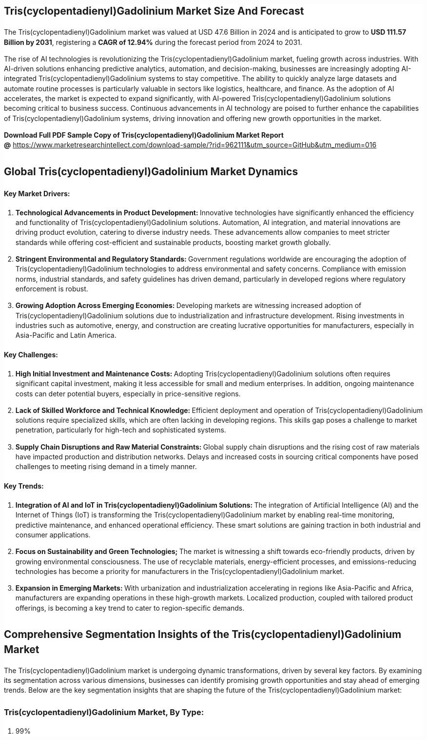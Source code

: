 <h2>Tris(cyclopentadienyl)Gadolinium Market Size And Forecast</h2><p>The Tris(cyclopentadienyl)Gadolinium market was valued at USD 47.6 Billion in 2024 and is anticipated to grow to <strong>USD 111.57 Billion by 2031</strong>, registering a <strong>CAGR of 12.94%</strong> during the forecast period from 2024 to 2031.</p><p>The rise of AI technologies is revolutionizing the Tris(cyclopentadienyl)Gadolinium market, fueling growth across industries. With AI-driven solutions enhancing predictive analytics, automation, and decision-making, businesses are increasingly adopting AI-integrated Tris(cyclopentadienyl)Gadolinium systems to stay competitive. The ability to quickly analyze large datasets and automate routine processes is particularly valuable in sectors like logistics, healthcare, and finance. As the adoption of AI accelerates, the market is expected to expand significantly, with AI-powered Tris(cyclopentadienyl)Gadolinium solutions becoming critical to business success. Continuous advancements in AI technology are poised to further enhance the capabilities of Tris(cyclopentadienyl)Gadolinium systems, driving innovation and offering new growth opportunities in the market.</p><p><strong>Download Full PDF Sample Copy of Tris(cyclopentadienyl)Gadolinium Market Report @</strong>&nbsp;<a href="https://www.marketresearchintellect.com/download-sample/?rid=962111&amp;utm_source=GitHub&amp;utm_medium=016">https://www.marketresearchintellect.com/download-sample/?rid=962111&amp;utm_source=GitHub&amp;utm_medium=016</a></p><h2>Global Tris(cyclopentadienyl)Gadolinium Market Dynamics</h2><h4><strong>Key Market Drivers:</strong></h4><ol><li><p><strong>Technological Advancements in Product Development:&nbsp;</strong>Innovative technologies have significantly enhanced the efficiency and functionality of Tris(cyclopentadienyl)Gadolinium solutions. Automation, AI integration, and material innovations are driving product evolution, catering to diverse industry needs. These advancements allow companies to meet stricter standards while offering cost-efficient and sustainable products, boosting market growth globally.</p></li><li><p><strong>Stringent Environmental and Regulatory Standards:&nbsp;</strong>Government regulations worldwide are encouraging the adoption of Tris(cyclopentadienyl)Gadolinium technologies to address environmental and safety concerns. Compliance with emission norms, industrial standards, and safety guidelines has driven demand, particularly in developed regions where regulatory enforcement is robust.</p></li><li><p><strong>Growing Adoption Across Emerging Economies:&nbsp;</strong>Developing markets are witnessing increased adoption of Tris(cyclopentadienyl)Gadolinium solutions due to industrialization and infrastructure development. Rising investments in industries such as automotive, energy, and construction are creating lucrative opportunities for manufacturers, especially in Asia-Pacific and Latin America.</p></li></ol><h4><strong>Key Challenges:</strong></h4><ol><li><p><strong>High Initial Investment and Maintenance Costs:&nbsp;</strong>Adopting Tris(cyclopentadienyl)Gadolinium solutions often requires significant capital investment, making it less accessible for small and medium enterprises. In addition, ongoing maintenance costs can deter potential buyers, especially in price-sensitive regions.</p></li><li><p><strong>Lack of Skilled Workforce and Technical Knowledge:&nbsp;</strong>Efficient deployment and operation of Tris(cyclopentadienyl)Gadolinium solutions require specialized skills, which are often lacking in developing regions. This skills gap poses a challenge to market penetration, particularly for high-tech and sophisticated systems.</p></li><li><p><strong>Supply Chain Disruptions and Raw Material Constraints:&nbsp;</strong>Global supply chain disruptions and the rising cost of raw materials have impacted production and distribution networks. Delays and increased costs in sourcing critical components have posed challenges to meeting rising demand in a timely manner.</p></li></ol><h4><strong>Key Trends:</strong></h4><ol><li><p><strong>Integration of AI and IoT in Tris(cyclopentadienyl)Gadolinium Solutions:&nbsp;</strong>The integration of Artificial Intelligence (AI) and the Internet of Things (IoT) is transforming the Tris(cyclopentadienyl)Gadolinium market by enabling real-time monitoring, predictive maintenance, and enhanced operational efficiency. These smart solutions are gaining traction in both industrial and consumer applications.</p></li><li><p><strong>Focus on Sustainability and Green Technologies;&nbsp;</strong>The market is witnessing a shift towards eco-friendly products, driven by growing environmental consciousness. The use of recyclable materials, energy-efficient processes, and emissions-reducing technologies has become a priority for manufacturers in the Tris(cyclopentadienyl)Gadolinium market.</p></li><li><p><strong>Expansion in Emerging Markets:&nbsp;</strong>With urbanization and industrialization accelerating in regions like Asia-Pacific and Africa, manufacturers are expanding operations in these high-growth markets. Localized production, coupled with tailored product offerings, is becoming a key trend to cater to region-specific demands.</p></li></ol><div class="article-main__content" data-test-id="publishing-text-block"><h2>Comprehensive Segmentation Insights of the Tris(cyclopentadienyl)Gadolinium Market</h2><p>The Tris(cyclopentadienyl)Gadolinium market is undergoing dynamic transformations, driven by several key factors. By examining its segmentation across various dimensions, businesses can identify promising growth opportunities and stay ahead of emerging trends. Below are the key segmentation insights that are shaping the future of the Tris(cyclopentadienyl)Gadolinium market:</p><h3><strong>Tris(cyclopentadienyl)Gadolinium Market, By Type:<br /></strong></h3><ol><li>99%